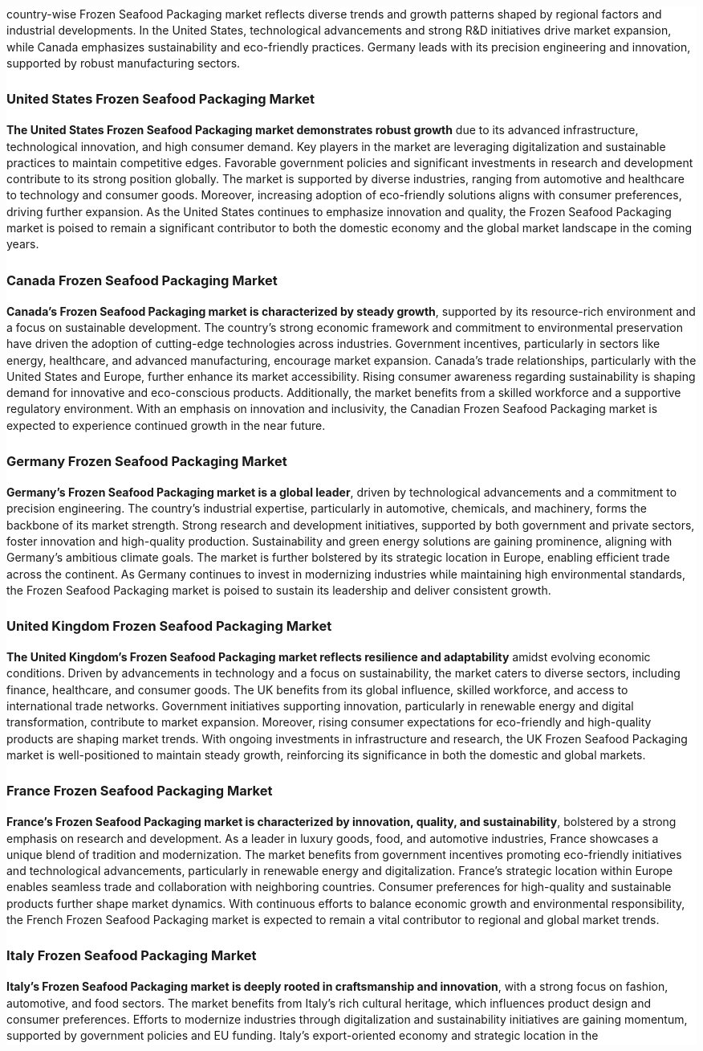 country-wise Frozen Seafood Packaging market reflects diverse trends and growth patterns shaped by regional factors and industrial developments. In the United States, technological advancements and strong R&amp;D initiatives drive market expansion, while Canada emphasizes sustainability and eco-friendly practices. Germany leads with its precision engineering and innovation, supported by robust manufacturing sectors.</span></em></p></blockquote><h3><strong>United States Frozen Seafood Packaging Market</strong></h3><p><strong>The United States Frozen Seafood Packaging market demonstrates robust growth</strong> due to its advanced infrastructure, technological innovation, and high consumer demand. Key players in the market are leveraging digitalization and sustainable practices to maintain competitive edges. Favorable government policies and significant investments in research and development contribute to its strong position globally. The market is supported by diverse industries, ranging from automotive and healthcare to technology and consumer goods. Moreover, increasing adoption of eco-friendly solutions aligns with consumer preferences, driving further expansion. As the United States continues to emphasize innovation and quality, the Frozen Seafood Packaging market is poised to remain a significant contributor to both the domestic economy and the global market landscape in the coming years.</p><h3><strong>Canada Frozen Seafood Packaging Market</strong></h3><p><strong>Canada&rsquo;s Frozen Seafood Packaging market is characterized by steady growth</strong>, supported by its resource-rich environment and a focus on sustainable development. The country&rsquo;s strong economic framework and commitment to environmental preservation have driven the adoption of cutting-edge technologies across industries. Government incentives, particularly in sectors like energy, healthcare, and advanced manufacturing, encourage market expansion. Canada&rsquo;s trade relationships, particularly with the United States and Europe, further enhance its market accessibility. Rising consumer awareness regarding sustainability is shaping demand for innovative and eco-conscious products. Additionally, the market benefits from a skilled workforce and a supportive regulatory environment. With an emphasis on innovation and inclusivity, the Canadian Frozen Seafood Packaging market is expected to experience continued growth in the near future.</p><h3><strong>Germany Frozen Seafood Packaging Market</strong></h3><p><strong>Germany&rsquo;s Frozen Seafood Packaging market is a global leader</strong>, driven by technological advancements and a commitment to precision engineering. The country&rsquo;s industrial expertise, particularly in automotive, chemicals, and machinery, forms the backbone of its market strength. Strong research and development initiatives, supported by both government and private sectors, foster innovation and high-quality production. Sustainability and green energy solutions are gaining prominence, aligning with Germany&rsquo;s ambitious climate goals. The market is further bolstered by its strategic location in Europe, enabling efficient trade across the continent. As Germany continues to invest in modernizing industries while maintaining high environmental standards, the Frozen Seafood Packaging market is poised to sustain its leadership and deliver consistent growth.</p><h3><strong>United Kingdom Frozen Seafood Packaging Market</strong></h3><p><strong>The United Kingdom&rsquo;s Frozen Seafood Packaging market reflects resilience and adaptability</strong> amidst evolving economic conditions. Driven by advancements in technology and a focus on sustainability, the market caters to diverse sectors, including finance, healthcare, and consumer goods. The UK benefits from its global influence, skilled workforce, and access to international trade networks. Government initiatives supporting innovation, particularly in renewable energy and digital transformation, contribute to market expansion. Moreover, rising consumer expectations for eco-friendly and high-quality products are shaping market trends. With ongoing investments in infrastructure and research, the UK Frozen Seafood Packaging market is well-positioned to maintain steady growth, reinforcing its significance in both the domestic and global markets.</p><h3><strong>France Frozen Seafood Packaging Market</strong></h3><p><strong>France&rsquo;s Frozen Seafood Packaging market is characterized by innovation, quality, and sustainability</strong>, bolstered by a strong emphasis on research and development. As a leader in luxury goods, food, and automotive industries, France showcases a unique blend of tradition and modernization. The market benefits from government incentives promoting eco-friendly initiatives and technological advancements, particularly in renewable energy and digitalization. France&rsquo;s strategic location within Europe enables seamless trade and collaboration with neighboring countries. Consumer preferences for high-quality and sustainable products further shape market dynamics. With continuous efforts to balance economic growth and environmental responsibility, the French Frozen Seafood Packaging market is expected to remain a vital contributor to regional and global market trends.</p><h3><strong>Italy Frozen Seafood Packaging Market</strong></h3><p><strong>Italy&rsquo;s Frozen Seafood Packaging market is deeply rooted in craftsmanship and innovation</strong>, with a strong focus on fashion, automotive, and food sectors. The market benefits from Italy&rsquo;s rich cultural heritage, which influences product design and consumer preferences. Efforts to modernize industries through digitalization and sustainability initiatives are gaining momentum, supported by government policies and EU funding. Italy&rsquo;s export-oriented economy and strategic location in the